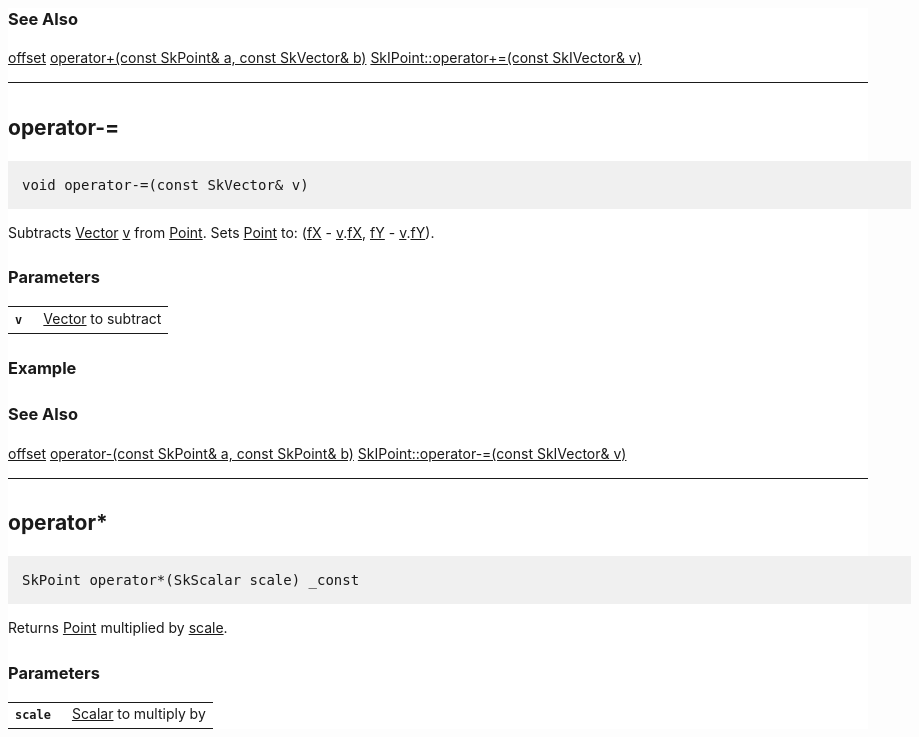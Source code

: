 ### See Also

<a href="#SkPoint_offset">offset</a> <a href="#SkPoint_add_operator">operator+(const SkPoint& a, const SkVector& b)</a> <a href="#SkIPoint_addto_operator">SkIPoint::operator+=(const SkIVector& v)</a>

---

<a name="SkPoint_subtractfrom_operator"></a>
## operator-=

<pre style="padding: 1em 1em 1em 1em;width: 62.5em; background-color: #f0f0f0">
void operator-=(const SkVector& v)
</pre>

Subtracts <a href="SkPoint_Reference#Vector">Vector</a> <a href="#SkPoint_subtractfrom_operator_v">v</a> from <a href="#Point">Point</a>. Sets <a href="#Point">Point</a> to:
(<a href="#SkPoint_fX">fX</a> - <a href="#SkPoint_subtractfrom_operator_v">v</a>.<a href="#SkPoint_fX">fX</a>, <a href="#SkPoint_fY">fY</a> - <a href="#SkPoint_subtractfrom_operator_v">v</a>.<a href="#SkPoint_fY">fY</a>).

### Parameters

<table>  <tr>    <td><a name="SkPoint_subtractfrom_operator_v"> <code><strong>v </strong></code> </a></td> <td>
<a href="SkPoint_Reference#Vector">Vector</a> to subtract</td>
  </tr>
</table>

### Example

<div><fiddle-embed name="86c0399704d8dff4091bf87b8d87d40b"></fiddle-embed></div>

### See Also

<a href="#SkPoint_offset">offset</a> <a href="#SkPoint_subtract_operator">operator-(const SkPoint& a, const SkPoint& b)</a> <a href="#SkIPoint_subtractfrom_operator">SkIPoint::operator-=(const SkIVector& v)</a>

---

<a name="SkPoint_multiply_operator"></a>
## operator*

<pre style="padding: 1em 1em 1em 1em;width: 62.5em; background-color: #f0f0f0">
SkPoint operator*(SkScalar scale) _const
</pre>

Returns <a href="#Point">Point</a> multiplied by <a href="#SkPoint_scale">scale</a>.

### Parameters

<table>  <tr>    <td><a name="SkPoint_multiply_operator_scale"> <code><strong>scale </strong></code> </a></td> <td>
<a href="#Scalar">Scalar</a> to multiply by</td>
  </tr>
</table>
